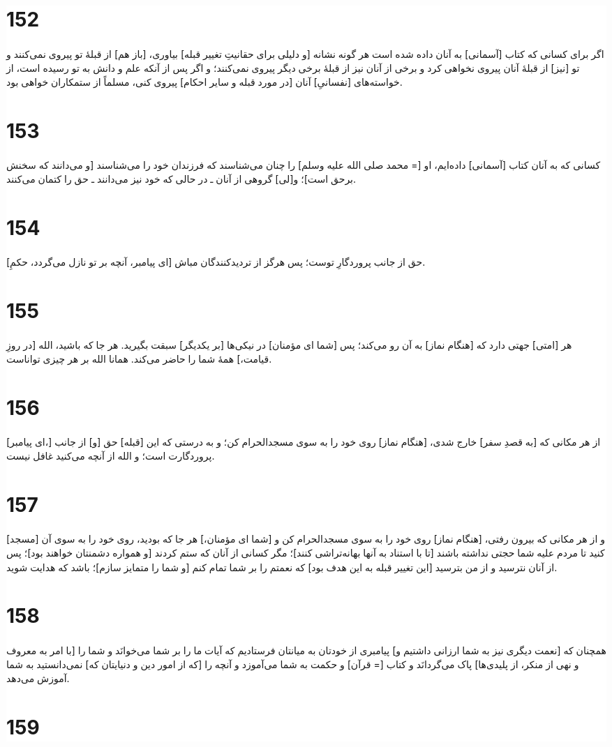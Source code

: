 # 152

اگر برای کسانی که کتاب \[آسمانی\] به آنان داده شده است هر گونه نشانه \[و دلیلی برای حقانیتِ تغییر قبله\] بیاوری، \[باز هم\] از قبلۀ تو پیروی نمی‌کنند و تو \[نیز\] از قبلۀ آنان پیروی نخواهی کرد و برخی از آنان نیز از قبلۀ برخی دیگر پیروی نمی‌کنند؛ و اگر پس از آنکه علم و دانش به تو رسیده است، از خواسته‌های \[نفسانیِ\] آنان \[در مورد قبله و سایر احکام\] پیروی کنی، مسلماً از ستمکاران خواهی بود.

# 153

کسانی که به آنان کتاب \[آسمانی\] داده‌ایم، او \[= محمد صلی الله علیه وسلم\] را چنان می‌شناسند که فرزندان خود را می‌شناسند \[و می‌دانند که سخنش برحق است\]؛ و\[لی\] گروهی از آنان ـ در حالی که خود نیز می‌دانند ـ حق را کتمان می‌کنند.

# 154

\[ای پیامبر، آنچه بر تو نازل می‌گردد، حکمِ\] حق از جانب پروردگارِ توست؛ پس هرگز از تردید‌کنندگان مباش.

# 155

هر \[امتی\] جهتی دارد که \[هنگام نماز\] به آن رو می‌کند؛ پس \[شما ای مؤمنان\] در نیکی‌ها \[بر یکدیگر\] سبقت بگیرید. هر جا که باشید، الله \[در روزِ قیامت،\] همۀ شما را حاضر می‌کند. همانا الله بر هر چیزی تواناست.

# 156

\[ای پیامبر،\] از هر مکانی که \[به قصدِ سفر\] خارج شدی، \[هنگام نماز\] روی خود را به سوی مسجدالحرام کن؛ و به درستی که این \[قبله\] حق \[و\] از جانب پروردگارت است؛ و الله از آنچه می‌کنید غافل نیست.

# 157

و از هر مکانی که بیرون رفتی، \[هنگام نماز\] روی خود را به سوی مسجدالحرام کن و \[شما ای مؤمنان،\] هر جا که بودید، روی خود را به سوی آن \[مسجد\] کنید تا مردم علیه شما حجتی نداشته باشند \[تا با استناد به آنها بهانه‌تراشی کنند\]؛ مگر کسانی از آنان که ستم کردند \[و همواره دشمنتان خواهند بود\]؛ پس از آنان نترسید و از من بترسید \[این تغییر قبله به این هدف بود\] که نعمتم را بر شما تمام کنم \[و شما را متمایز سازم\]؛ باشد که هدایت شوید.

# 158

همچنان که \[نعمت دیگری نیز به شما ارزانی داشتیم و\] پیامبری از خودتان به میانتان فرستادیم که آیات ما را بر شما می‌خوانَد و شما را \[با امر به معروف و نهی از منکر، از پلیدی‌ها\] پاک می‌گردانَد و کتاب \[= قرآن\] و حکمت به شما می‌آموزد و آنچه را \[که از امور دین و دنیایتان که\] نمی‌دانستید به شما آموزش می‌دهد.

# 159
